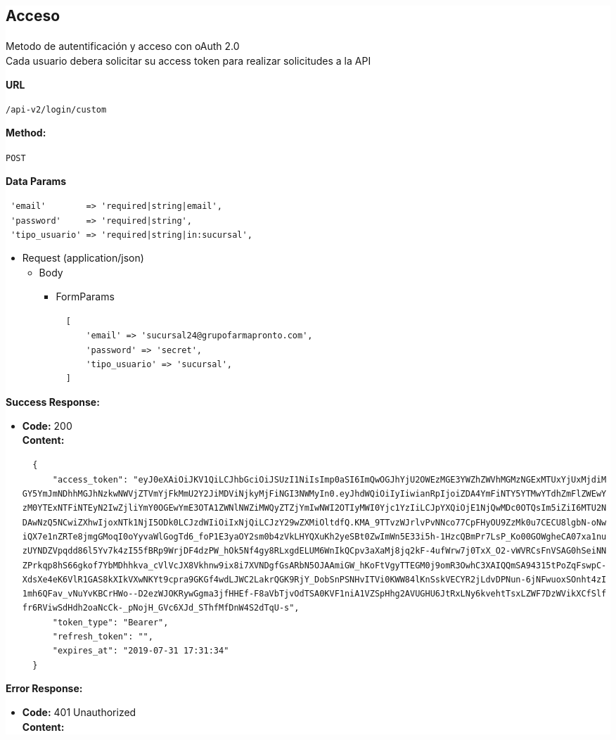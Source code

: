 **Acceso**
----

Metodo de autentificación y acceso con oAuth 2.0 <br>
Cada usuario debera solicitar su access token para realizar solicitudes a la API

 **URL**

    /api-v2/login/custom

 **Method:**

  `POST`

 **Data Params**
    
     'email'        => 'required|string|email',
     'password'     => 'required|string',
     'tipo_usuario' => 'required|string|in:sucursal',

+ Request (application/json)
    + Body
        + FormParams
    
                [
                    'email' => 'sucursal24@grupofarmapronto.com',
                    'password' => 'secret',
                    'tipo_usuario' => 'sucursal',
                ]

**Success Response:**

* **Code:** 200 <br />
  **Content:** 

        {
            "access_token": "eyJ0eXAiOiJKV1QiLCJhbGciOiJSUzI1NiIsImp0aSI6ImQwOGJhYjU2OWEzMGE3YWZhZWVhMGMzNGExMTUxYjUxMjdiMGY5YmJmNDhhMGJhNzkwNWVjZTVmYjFkMmU2Y2JiMDViNjkyMjFiNGI3NWMyIn0.eyJhdWQiOiIyIiwianRpIjoiZDA4YmFiNTY5YTMwYTdhZmFlZWEwYzM0YTExNTFiNTEyN2IwZjliYmY0OGEwYmE3OTA1ZWNlNWZiMWQyZTZjYmIwNWI2OTIyMWI0Yjc1YzIiLCJpYXQiOjE1NjQwMDc0OTQsIm5iZiI6MTU2NDAwNzQ5NCwiZXhwIjoxNTk1NjI5ODk0LCJzdWIiOiIxNjQiLCJzY29wZXMiOltdfQ.KMA_9TTvzWJrlvPvNNco77CpFHyOU9ZzMk0u7CECU8lgbN-oNwiQX7e1nZRTe8jmgGMoqI0oYyvaWlGogTd6_foP1E3yaOY2sm0b4zVkLHYQXuKh2yeSBt0ZwImWn5E33i5h-1HzcQBmPr7LsP_Ko00GOWgheCA07xa1nuzUYNDZVpqdd86l5Yv7k4zI55fBRp9WrjDF4dzPW_hOk5Nf4gy8RLxgdELUM6WnIkQCpv3aXaMj8jq2kF-4ufWrw7j0TxX_O2-vWVRCsFnVSAG0hSeiNNZPrkqp8hS66gkof7YbMDhhkva_cVlVcJX8Vkhnw9ix8i7XVNDgfGsARbN5OJAAmiGW_hKoFtVgyTTEGM0j9omR3OwhC3XAIQQmSA94315tPoZqFswpC-XdsXe4eK6VlR1GAS8kXIkVXwNKYt9cpra9GKGf4wdLJWC2LakrQGK9RjY_DobSnPSNHvITVi0KWW84lKnSskVECYR2jLdvDPNun-6jNFwuoxSOnht4zI1mh6QFav_vNuYvKBCrHWo--D2ezWJOKRywGgma3jfHHEf-F8aVbTjvOdTSA0KVF1niA1VZSpHhg2AVUGHU6JtRxLNy6kvehtTsxLZWF7DzWVikXCfSlffr6RViwSdHdh2oaNcCk-_pNojH_GVc6XJd_SThfMfDnW4S2dTqU-s",
            "token_type": "Bearer",
            "refresh_token": "",
            "expires_at": "2019-07-31 17:31:34"
        }
            

**Error Response:**

  * **Code:** 401 Unauthorized <br />
    **Content:** 
  